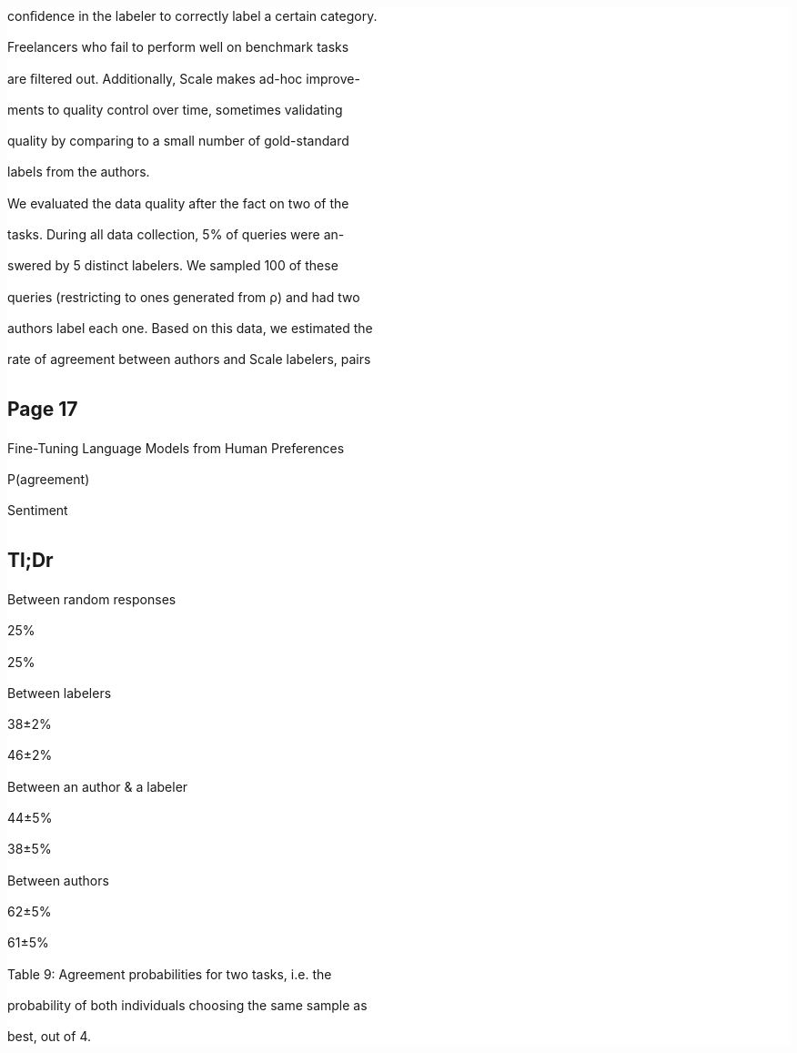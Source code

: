 conﬁdence in the labeler to correctly label a certain category.

Freelancers who fail to perform well on benchmark tasks

are ﬁltered out. Additionally, Scale makes ad-hoc improve-

ments to quality control over time, sometimes validating

quality by comparing to a small number of gold-standard

labels from the authors.

We evaluated the data quality after the fact on two of the

tasks. During all data collection, 5% of queries were an-

swered by 5 distinct labelers. We sampled 100 of these

queries (restricting to ones generated from ρ) and had two

authors label each one. Based on this data, we estimated the

rate of agreement between authors and Scale labelers, pairs

## Page 17

Fine-Tuning Language Models from Human Preferences

P(agreement)

Sentiment

## Tl;Dr

Between random responses

25%

25%

Between labelers

38±2%

46±2%

Between an author & a labeler

44±5%

38±5%

Between authors

62±5%

61±5%

Table 9: Agreement probabilities for two tasks, i.e. the

probability of both individuals choosing the same sample as

best, out of 4.
